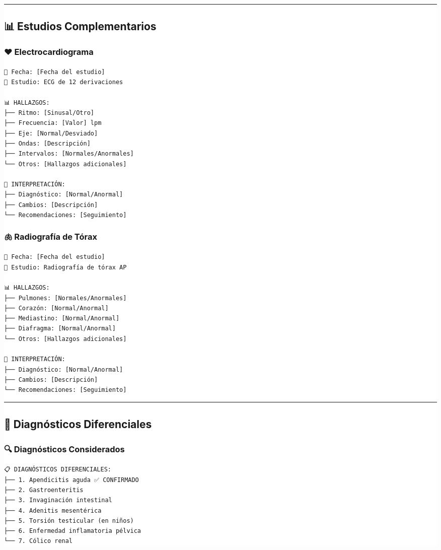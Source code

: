 ```
```

---

## 📊 Estudios Complementarios

### **❤️ Electrocardiograma**
```
📅 Fecha: [Fecha del estudio]
🏥 Estudio: ECG de 12 derivaciones

📊 HALLAZGOS:
├── Ritmo: [Sinusal/Otro]
├── Frecuencia: [Valor] lpm
├── Eje: [Normal/Desviado]
├── Ondas: [Descripción]
├── Intervalos: [Normales/Anormales]
└── Otros: [Hallazgos adicionales]

🎯 INTERPRETACIÓN:
├── Diagnóstico: [Normal/Anormal]
├── Cambios: [Descripción]
└── Recomendaciones: [Seguimiento]
```

### **🫁 Radiografía de Tórax**
```
📅 Fecha: [Fecha del estudio]
🏥 Estudio: Radiografía de tórax AP

📊 HALLAZGOS:
├── Pulmones: [Normales/Anormales]
├── Corazón: [Normal/Anormal]
├── Mediastino: [Normal/Anormal]
├── Diafragma: [Normal/Anormal]
└── Otros: [Hallazgos adicionales]

🎯 INTERPRETACIÓN:
├── Diagnóstico: [Normal/Anormal]
├── Cambios: [Descripción]
└── Recomendaciones: [Seguimiento]
```

---

## 🎯 Diagnósticos Diferenciales

### **🔍 Diagnósticos Considerados**
```
📋 DIAGNÓSTICOS DIFERENCIALES:
├── 1. Apendicitis aguda ✅ CONFIRMADO
├── 2. Gastroenteritis
├── 3. Invaginación intestinal
├── 4. Adenitis mesentérica
├── 5. Torsión testicular (en niños)
├── 6. Enfermedad inflamatoria pélvica
└── 7. Cólico renal
```
